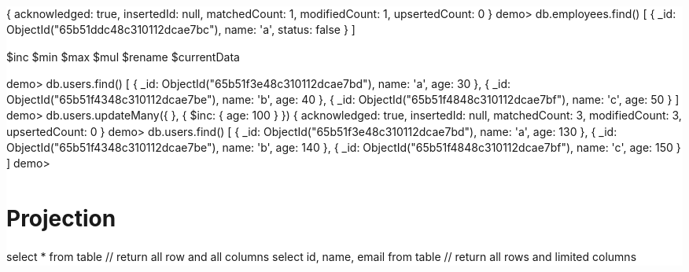 {
  acknowledged: true,
  insertedId: null,
  matchedCount: 1,
  modifiedCount: 1,
  upsertedCount: 0
}
demo> db.employees.find()
[
  {
    _id: ObjectId("65b51ddc48c310112dcae7bc"),
    name: 'a',
    status: false
  }
]



$inc
$min
$max
$mul
$rename
$currentData

demo> db.users.find()
[
  { _id: ObjectId("65b51f3e48c310112dcae7bd"), name: 'a', age: 30 },
  { _id: ObjectId("65b51f4348c310112dcae7be"), name: 'b', age: 40 },
  { _id: ObjectId("65b51f4848c310112dcae7bf"), name: 'c', age: 50 }
]
demo> db.users.updateMany({  }, { $inc: { age: 100 } })
{
  acknowledged: true,
  insertedId: null,
  matchedCount: 3,
  modifiedCount: 3,
  upsertedCount: 0
}
demo> db.users.find()
[
  { _id: ObjectId("65b51f3e48c310112dcae7bd"), name: 'a', age: 130 },
  { _id: ObjectId("65b51f4348c310112dcae7be"), name: 'b', age: 140 },
  { _id: ObjectId("65b51f4848c310112dcae7bf"), name: 'c', age: 150 }
]
demo>




# Projection

select * from table			// return all row and all columns
select id, name, email from table	// return all rows and limited columns
